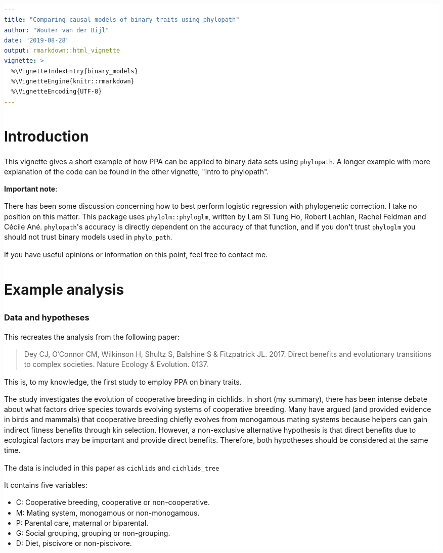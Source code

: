 ```yaml
---
title: "Comparing causal models of binary traits using phylopath"
author: "Wouter van der Bijl"
date: "2019-08-28"
output: rmarkdown::html_vignette
vignette: >
  %\VignetteIndexEntry{binary_models}
  %\VignetteEngine{knitr::rmarkdown}
  %\VignetteEncoding{UTF-8}
---
```


# Introduction

This vignette gives a short example of how PPA can be applied to binary data sets using `phylopath`. A longer example with more explanation of the code can be found in the other vignette, "intro to phylopath".

**Important note**: 

There has been some discussion concerning how to best perform logistic regression with phylogenetic correction. I take no position on this matter. This package uses `phylolm::phyloglm`, written by Lam Si Tung Ho, Robert Lachlan, Rachel Feldman and Cécile Ané. `phylopath`'s accuracy is directly dependent on the accuracy of that function, and if you don't trust `phyloglm` you should not trust binary models used in `phylo_path`.

If you have useful opinions or information on this point, feel free to contact me.

# Example analysis

### Data and hypotheses

This recreates the analysis from the following paper:

> Dey CJ, O’Connor CM, Wilkinson H, Shultz S, Balshine S & Fitzpatrick JL. 2017. Direct benefits and evolutionary transitions to complex societies. Nature Ecology & Evolution. 0137.

This is, to my knowledge, the first study to employ PPA on binary traits.

The study investigates the evolution of cooperative breeding in cichlids. In short (my summary), there has been intense debate about what factors drive species towards evolving systems of cooperative breeding. Many have argued (and provided evidence in birds and mammals) that cooperative breeding chiefly evolves from monogamous mating systems because helpers can gain indirect fitness benefits through kin selection. However, a non-exclusive alternative hypothesis is that direct benefits due to ecological factors may be important and provide direct benefits. Therefore, both hypotheses should be considered at the same time. 

The data is included in this paper as `cichlids` and `cichlids_tree`

It contains five variables:

- C: Cooperative breeding, cooperative or non-cooperative.
- M: Mating system, monogamous or non-monogamous.
- P: Parental care, maternal or biparental.
- G: Social grouping, grouping or non-grouping.
- D: Diet, piscivore or non-piscivore.
